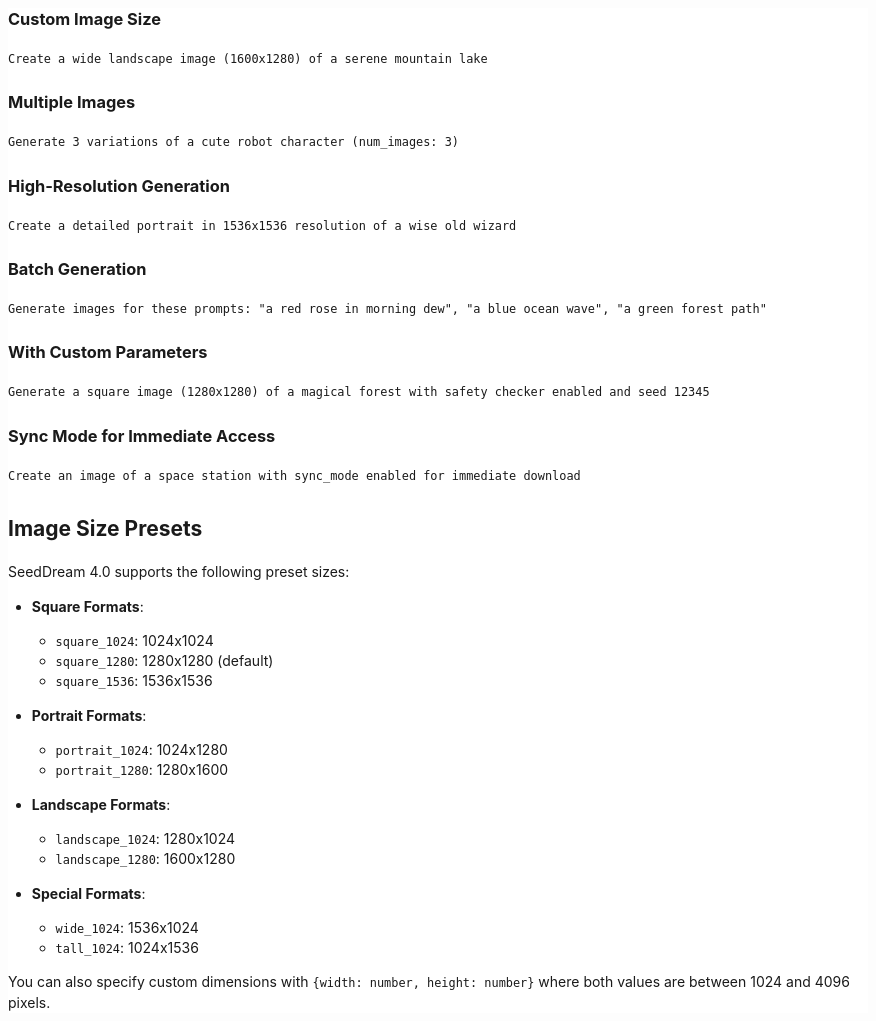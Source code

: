 ### Custom Image Size
```
Create a wide landscape image (1600x1280) of a serene mountain lake
```

### Multiple Images
```
Generate 3 variations of a cute robot character (num_images: 3)
```

### High-Resolution Generation
```
Create a detailed portrait in 1536x1536 resolution of a wise old wizard
```

### Batch Generation
```
Generate images for these prompts: "a red rose in morning dew", "a blue ocean wave", "a green forest path"
```

### With Custom Parameters
```
Generate a square image (1280x1280) of a magical forest with safety checker enabled and seed 12345
```

### Sync Mode for Immediate Access
```
Create an image of a space station with sync_mode enabled for immediate download
```

## Image Size Presets

SeedDream 4.0 supports the following preset sizes:

- **Square Formats**:
  - `square_1024`: 1024x1024
  - `square_1280`: 1280x1280 (default)
  - `square_1536`: 1536x1536

- **Portrait Formats**:
  - `portrait_1024`: 1024x1280
  - `portrait_1280`: 1280x1600

- **Landscape Formats**:
  - `landscape_1024`: 1280x1024
  - `landscape_1280`: 1600x1280

- **Special Formats**:
  - `wide_1024`: 1536x1024
  - `tall_1024`: 1024x1536

You can also specify custom dimensions with `{width: number, height: number}` where both values are between 1024 and 4096 pixels.
